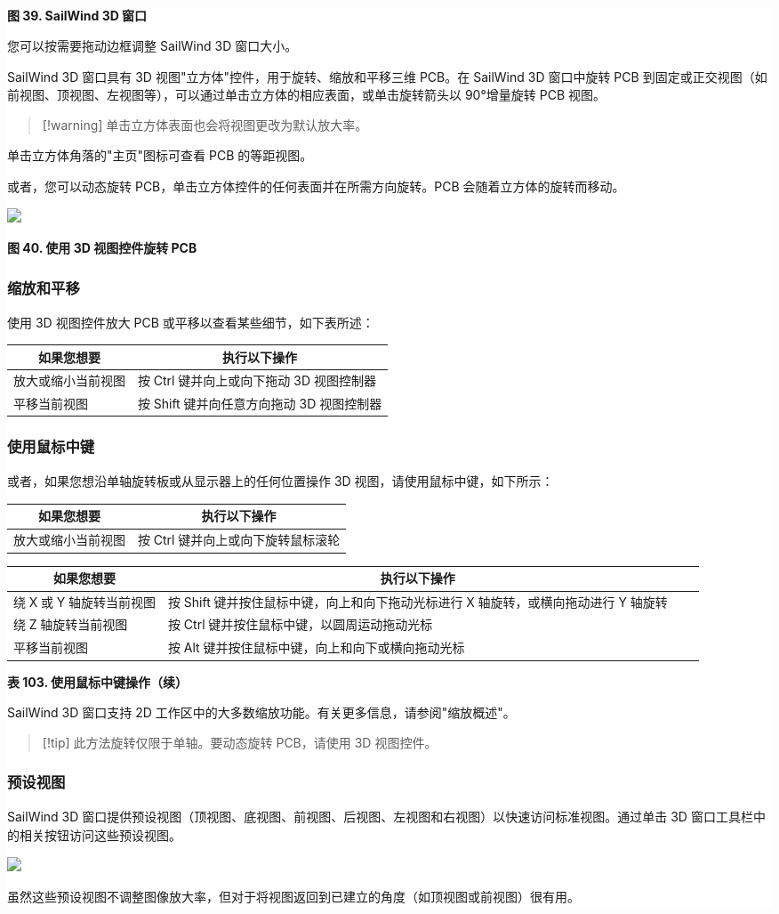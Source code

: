 **图 39. SailWind 3D 窗口**

您可以按需要拖动边框调整 SailWind 3D 窗口大小。

SailWind 3D 窗口具有 3D 视图"立方体"控件，用于旋转、缩放和平移三维 PCB。在 SailWind 3D 窗口中旋转 PCB 到固定或正交视图（如前视图、顶视图、左视图等），可以通过单击立方体的相应表面，或单击旋转箭头以 90°增量旋转 PCB 视图。

> [!warning] 单击立方体表面也会将视图更改为默认放大率。

单击立方体角落的"主页"图标可查看 PCB 的等距视图。

或者，您可以动态旋转 PCB，单击立方体控件的任何表面并在所需方向旋转。PCB 会随着立方体的旋转而移动。

![](/layout/guide/22/_page_4_Figure_1.jpeg)

**图 40. 使用 3D 视图控件旋转 PCB**

### 缩放和平移

使用 3D 视图控件放大 PCB 或平移以查看某些细节，如下表所述：

| 如果您想要 | 执行以下操作 |
|-----------|------------|
| 放大或缩小当前视图 | 按 Ctrl 键并向上或向下拖动 3D 视图控制器 |
| 平移当前视图 | 按 Shift 键并向任意方向拖动 3D 视图控制器 |

### 使用鼠标中键

或者，如果您想沿单轴旋转板或从显示器上的任何位置操作 3D 视图，请使用鼠标中键，如下所示：

| 如果您想要 | 执行以下操作 |
|-----------|------------|
| 放大或缩小当前视图 | 按 Ctrl 键并向上或向下旋转鼠标滚轮 |

| 如果您想要 | 执行以下操作 |  |  |
|-----------|------------|--|--|
| 绕 X 或 Y 轴旋转当前视图 | 按 Shift 键并按住鼠标中键，向上和向下拖动光标进行 X 轴旋转，或横向拖动进行 Y 轴旋转 |  |  |
| 绕 Z 轴旋转当前视图 | 按 Ctrl 键并按住鼠标中键，以圆周运动拖动光标 |  |  |
| 平移当前视图 | 按 Alt 键并按住鼠标中键，向上和向下或横向拖动光标 |  |  |

**表 103. 使用鼠标中键操作（续）**

SailWind 3D 窗口支持 2D 工作区中的大多数缩放功能。有关更多信息，请参阅"缩放概述"。

> [!tip] 此方法旋转仅限于单轴。要动态旋转 PCB，请使用 3D 视图控件。

### 预设视图

SailWind 3D 窗口提供预设视图（顶视图、底视图、前视图、后视图、左视图和右视图）以快速访问标准视图。通过单击 3D 窗口工具栏中的相关按钮访问这些预设视图。

![](/layout/guide/22/_page_5_Figure_8.jpeg)

虽然这些预设视图不调整图像放大率，但对于将视图返回到已建立的角度（如顶视图或前视图）很有用。
